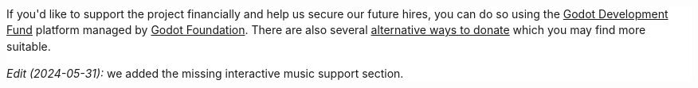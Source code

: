 If you'd like to support the project financially and help us secure our future hires, you can do so using the [Godot Development Fund](https://fund.godotengine.org/) platform managed by [Godot Foundation](https://godot.foundation/). There are also several [alternative ways to donate](/donate) which you may find more suitable.

*Edit (2024-05-31):* we added the missing interactive music support section.
